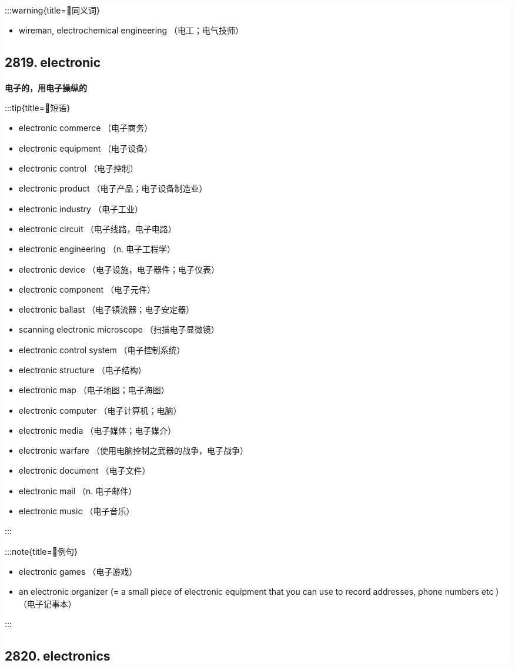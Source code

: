 :::warning{title=🤔同义词}

- wireman, electrochemical engineering （电工；电气技师）


## 2819. electronic

**电子的，用电子操纵的**

:::tip{title=🤩短语}

- electronic commerce （电子商务）

- electronic equipment （电子设备）

- electronic control （电子控制）

- electronic product （电子产品；电子设备制造业）

- electronic industry （电子工业）

- electronic circuit （电子线路，电子电路）

- electronic engineering （n. 电子工程学）

- electronic device （电子设施，电子器件；电子仪表）

- electronic component （电子元件）

- electronic ballast （电子镇流器；电子安定器）

- scanning electronic microscope （扫描电子显微镜）

- electronic control system （电子控制系统）

- electronic structure （电子结构）

- electronic map （电子地图；电子海图）

- electronic computer （电子计算机；电脑）

- electronic media （电子媒体；电子媒介）

- electronic warfare （使用电脑控制之武器的战争，电子战争）

- electronic document （电子文件）

- electronic mail （n. 电子邮件）

- electronic music （电子音乐）

:::

:::note{title=🎤例句}

- electronic games （电子游戏）

- an electronic organizer (= a small piece of electronic equipment that you can use to record addresses, phone numbers etc ) （电子记事本）

:::

## 2820. electronics

